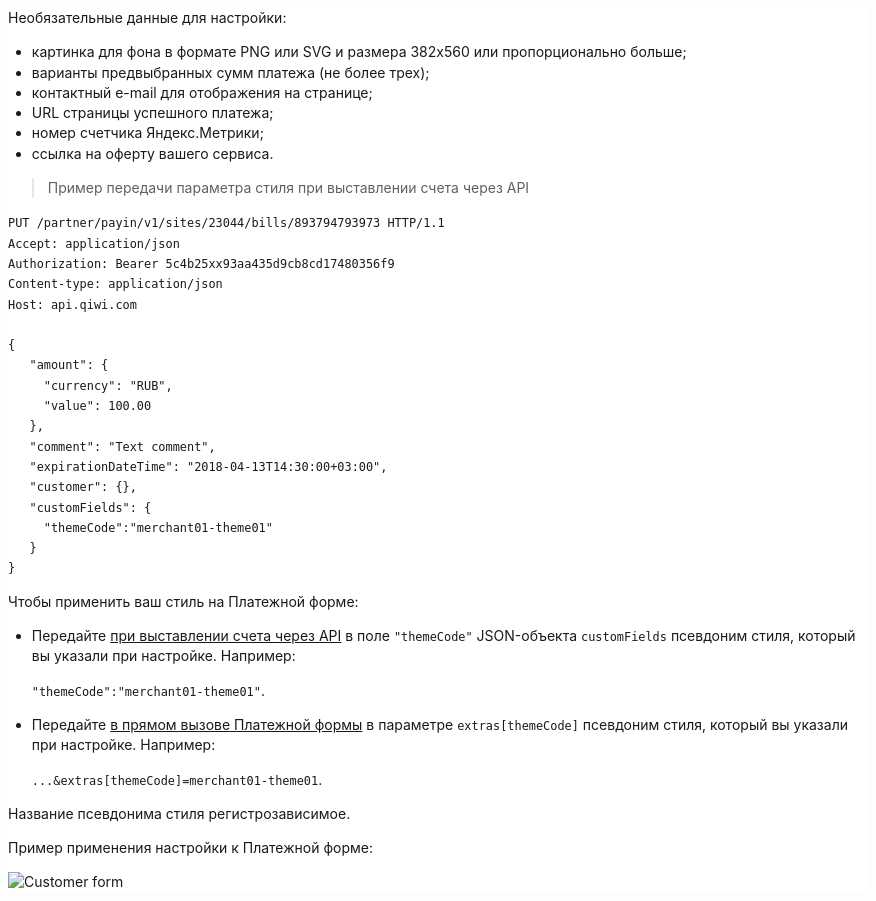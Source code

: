 Необязательные данные для настройки:

* картинка для фона в формате PNG или SVG и размера 382x560 или пропорционально больше;
* варианты предвыбранных сумм платежа (не более трех);
* контактный e-mail для отображения на странице;
* URL страницы успешного платежа;
* номер счетчика Яндекс.Метрики;
* ссылка на оферту вашего сервиса.

>Пример передачи параметра стиля при выставлении счета через API

~~~http
PUT /partner/payin/v1/sites/23044/bills/893794793973 HTTP/1.1
Accept: application/json
Authorization: Bearer 5c4b25xx93aa435d9cb8cd17480356f9
Content-type: application/json
Host: api.qiwi.com

{
   "amount": {
     "currency": "RUB",
     "value": 100.00
   },
   "comment": "Text comment",
   "expirationDateTime": "2018-04-13T14:30:00+03:00",
   "customer": {},
   "customFields": {
     "themeCode":"merchant01-theme01"
   }
}
~~~

Чтобы применить ваш стиль на Платежной форме:

* Передайте [при выставлении счета через API](#invoice_put) в поле `"themeCode"` JSON-объекта `customFields` псевдоним стиля, который вы указали при настройке. Например:

   `"themeCode":"merchant01-theme01"`.
* Передайте [в прямом вызове Платежной формы](#https-qiwi-form) в параметре `extras[themeCode]` псевдоним стиля, который вы указали при настройке. Например:

   `...&extras[themeCode]=merchant01-theme01`.

Название псевдонима стиля регистрозависимое.

Пример применения настройки к Платежной форме:

![Customer form](/images/payin/qiwi-form-custom.png)
